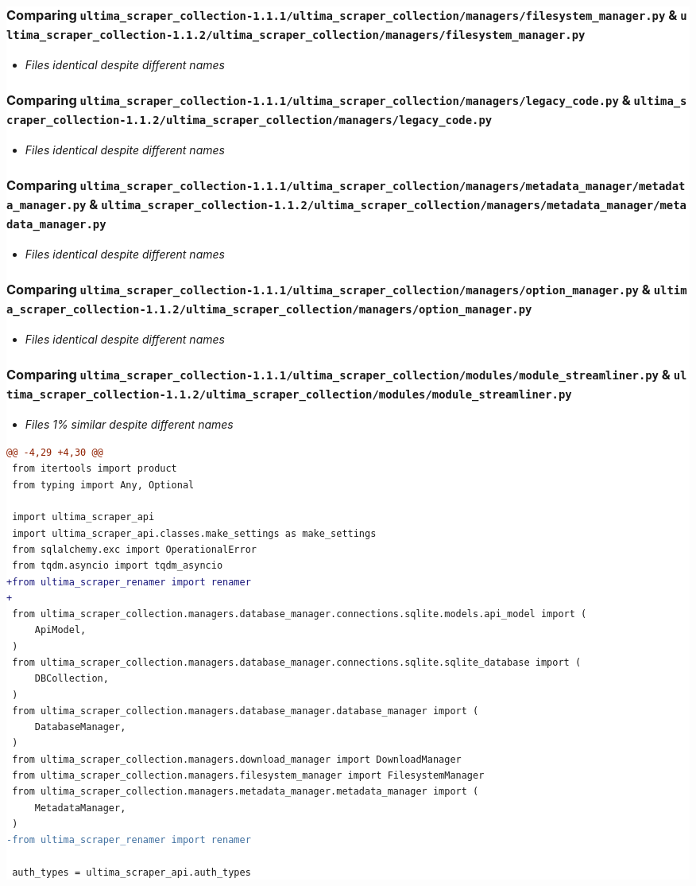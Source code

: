 ### Comparing `ultima_scraper_collection-1.1.1/ultima_scraper_collection/managers/filesystem_manager.py` & `ultima_scraper_collection-1.1.2/ultima_scraper_collection/managers/filesystem_manager.py`

 * *Files identical despite different names*

### Comparing `ultima_scraper_collection-1.1.1/ultima_scraper_collection/managers/legacy_code.py` & `ultima_scraper_collection-1.1.2/ultima_scraper_collection/managers/legacy_code.py`

 * *Files identical despite different names*

### Comparing `ultima_scraper_collection-1.1.1/ultima_scraper_collection/managers/metadata_manager/metadata_manager.py` & `ultima_scraper_collection-1.1.2/ultima_scraper_collection/managers/metadata_manager/metadata_manager.py`

 * *Files identical despite different names*

### Comparing `ultima_scraper_collection-1.1.1/ultima_scraper_collection/managers/option_manager.py` & `ultima_scraper_collection-1.1.2/ultima_scraper_collection/managers/option_manager.py`

 * *Files identical despite different names*

### Comparing `ultima_scraper_collection-1.1.1/ultima_scraper_collection/modules/module_streamliner.py` & `ultima_scraper_collection-1.1.2/ultima_scraper_collection/modules/module_streamliner.py`

 * *Files 1% similar despite different names*

```diff
@@ -4,29 +4,30 @@
 from itertools import product
 from typing import Any, Optional
 
 import ultima_scraper_api
 import ultima_scraper_api.classes.make_settings as make_settings
 from sqlalchemy.exc import OperationalError
 from tqdm.asyncio import tqdm_asyncio
+from ultima_scraper_renamer import renamer
+
 from ultima_scraper_collection.managers.database_manager.connections.sqlite.models.api_model import (
     ApiModel,
 )
 from ultima_scraper_collection.managers.database_manager.connections.sqlite.sqlite_database import (
     DBCollection,
 )
 from ultima_scraper_collection.managers.database_manager.database_manager import (
     DatabaseManager,
 )
 from ultima_scraper_collection.managers.download_manager import DownloadManager
 from ultima_scraper_collection.managers.filesystem_manager import FilesystemManager
 from ultima_scraper_collection.managers.metadata_manager.metadata_manager import (
     MetadataManager,
 )
-from ultima_scraper_renamer import renamer
 
 auth_types = ultima_scraper_api.auth_types
```